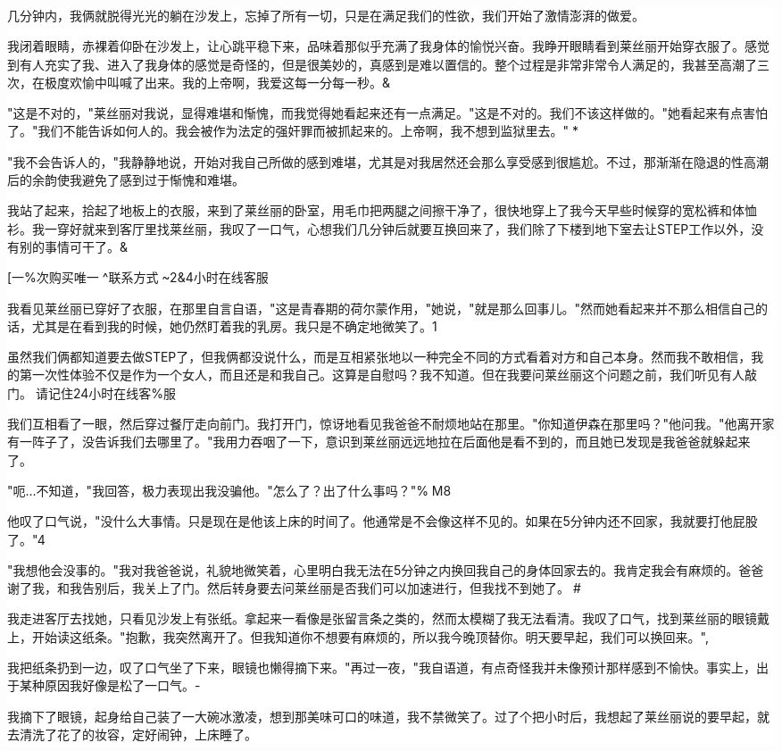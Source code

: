 

几分钟内，我俩就脱得光光的躺在沙发上，忘掉了所有一切，只是在满足我们的性欲，我们开始了激情澎湃的做爱。



我闭着眼睛，赤裸着仰卧在沙发上，让心跳平稳下来，品味着那似乎充满了我身体的愉悦兴奋。我睁开眼睛看到莱丝丽开始穿衣服了。感觉到有人充实了我、进入了我身体的感觉是奇怪的，但是很美妙的，真感到是难以置信的。整个过程是非常非常令人满足的，我甚至高潮了三次，在极度欢愉中叫喊了出来。我的上帝啊，我爱这每一分每一秒。&



"这是不对的，"莱丝丽对我说，显得难堪和惭愧，而我觉得她看起来还有一点满足。"这是不对的。我们不该这样做的。"她看起来有点害怕了。"我们不能告诉如何人的。我会被作为法定的强奸罪而被抓起来的。上帝啊，我不想到监狱里去。" *



"我不会告诉人的，"我静静地说，开始对我自己所做的感到难堪，尤其是对我居然还会那么享受感到很尴尬。不过，那渐渐在隐退的性高潮后的余韵使我避免了感到过于惭愧和难堪。



我站了起来，拾起了地板上的衣服，来到了莱丝丽的卧室，用毛巾把两腿之间擦干净了，很快地穿上了我今天早些时候穿的宽松裤和体恤衫。我一穿好就来到客厅里找莱丝丽，我叹了一口气，心想我们几分钟后就要互换回来了，我们除了下楼到地下室去让STEP工作以外，没有别的事情可干了。&



 [一%次购买唯一 ^联系方式 ~2&4小时在线客服



我看见莱丝丽已穿好了衣服，在那里自言自语，"这是青春期的荷尔蒙作用，"她说，"就是那么回事儿。"然而她看起来并不那么相信自己的话，尤其是在看到我的时候，她仍然盯着我的乳房。我只是不确定地微笑了。1



虽然我们俩都知道要去做STEP了，但我俩都没说什么，而是互相紧张地以一种完全不同的方式看着对方和自己本身。然而我不敢相信，我的第一次性体验不仅是作为一个女人，而且还是和我自己。这算是自慰吗？我不知道。但在我要问莱丝丽这个问题之前，我们听见有人敲门。 请记住24小时在线客%服



我们互相看了一眼，然后穿过餐厅走向前门。我打开门，惊讶地看见我爸爸不耐烦地站在那里。"你知道伊森在那里吗？"他问我。"他离开家有一阵子了，没告诉我们去哪里了。"我用力吞咽了一下，意识到莱丝丽远远地拉在后面他是看不到的，而且她已发现是我爸爸就躲起来了。



"呃...不知道，"我回答，极力表现出我没骗他。"怎么了？出了什么事吗？"% M8



他叹了口气说，"没什么大事情。只是现在是他该上床的时间了。他通常是不会像这样不见的。如果在5分钟内还不回家，我就要打他屁股了。"4



"我想他会没事的。"我对我爸爸说，礼貌地微笑着，心里明白我无法在5分钟之内换回我自己的身体回家去的。我肯定我会有麻烦的。爸爸谢了我，和我告别后，我关上了门。然后转身要去问莱丝丽是否我们可以加速进行，但我找不到她了。 #



我走进客厅去找她，只看见沙发上有张纸。拿起来一看像是张留言条之类的，然而太模糊了我无法看清。我叹了口气，找到莱丝丽的眼镜戴上，开始读这纸条。"抱歉，我突然离开了。但我知道你不想要有麻烦的，所以我今晚顶替你。明天要早起，我们可以换回来。",





我把纸条扔到一边，叹了口气坐了下来，眼镜也懒得摘下来。"再过一夜，"我自语道，有点奇怪我并未像预计那样感到不愉快。事实上，出于某种原因我好像是松了一口气。-



我摘下了眼镜，起身给自己装了一大碗冰激凌，想到那美味可口的味道，我不禁微笑了。过了个把小时后，我想起了莱丝丽说的要早起，就去清洗了花了的妆容，定好闹钟，上床睡了。





